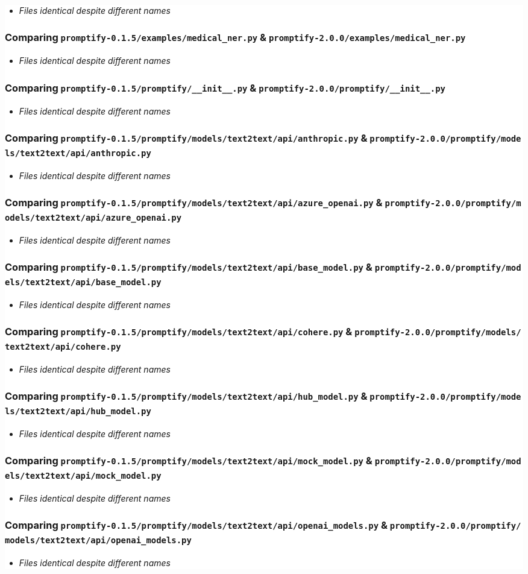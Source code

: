  * *Files identical despite different names*

### Comparing `promptify-0.1.5/examples/medical_ner.py` & `promptify-2.0.0/examples/medical_ner.py`

 * *Files identical despite different names*

### Comparing `promptify-0.1.5/promptify/__init__.py` & `promptify-2.0.0/promptify/__init__.py`

 * *Files identical despite different names*

### Comparing `promptify-0.1.5/promptify/models/text2text/api/anthropic.py` & `promptify-2.0.0/promptify/models/text2text/api/anthropic.py`

 * *Files identical despite different names*

### Comparing `promptify-0.1.5/promptify/models/text2text/api/azure_openai.py` & `promptify-2.0.0/promptify/models/text2text/api/azure_openai.py`

 * *Files identical despite different names*

### Comparing `promptify-0.1.5/promptify/models/text2text/api/base_model.py` & `promptify-2.0.0/promptify/models/text2text/api/base_model.py`

 * *Files identical despite different names*

### Comparing `promptify-0.1.5/promptify/models/text2text/api/cohere.py` & `promptify-2.0.0/promptify/models/text2text/api/cohere.py`

 * *Files identical despite different names*

### Comparing `promptify-0.1.5/promptify/models/text2text/api/hub_model.py` & `promptify-2.0.0/promptify/models/text2text/api/hub_model.py`

 * *Files identical despite different names*

### Comparing `promptify-0.1.5/promptify/models/text2text/api/mock_model.py` & `promptify-2.0.0/promptify/models/text2text/api/mock_model.py`

 * *Files identical despite different names*

### Comparing `promptify-0.1.5/promptify/models/text2text/api/openai_models.py` & `promptify-2.0.0/promptify/models/text2text/api/openai_models.py`

 * *Files identical despite different names*
